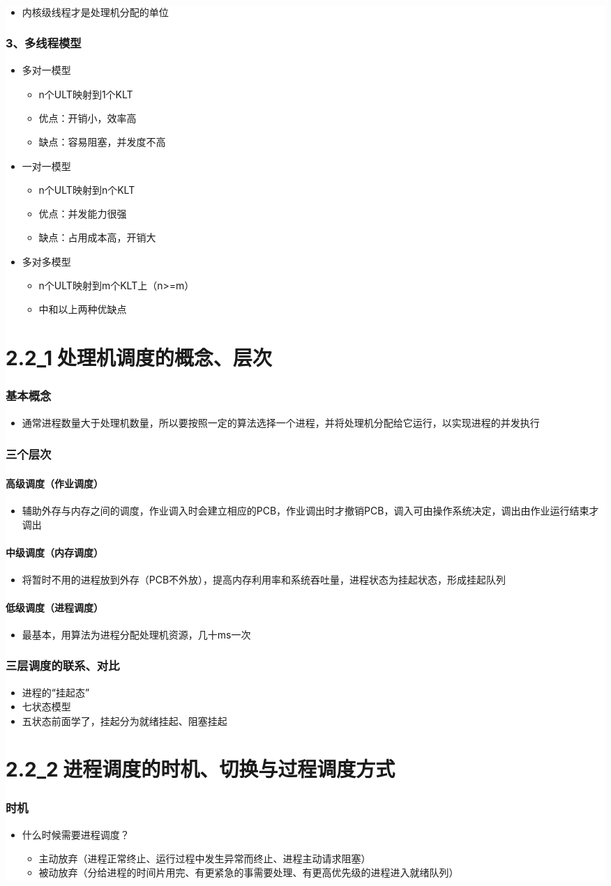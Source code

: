 * 内核级线程才是处理机分配的单位

### 3、多线程模型

* 多对一模型

  * n个ULT映射到1个KLT

  * 优点：开销小，效率高

  * 缺点：容易阻塞，并发度不高

* 一对一模型

  * n个ULT映射到n个KLT

  * 优点：并发能力很强

  * 缺点：占用成本高，开销大

* 多对多模型

  * n个ULT映射到m个KLT上（n>=m）

  * 中和以上两种优缺点

# 2.2_1 处理机调度的概念、层次
### 基本概念

* 通常进程数量大于处理机数量，所以要按照一定的算法选择一个进程，并将处理机分配给它运行，以实现进程的并发执行

### 三个层次

#### 高级调度（作业调度）

* 辅助外存与内存之间的调度，作业调入时会建立相应的PCB，作业调出时才撤销PCB，调入可由操作系统决定，调出由作业运行结束才调出
#### 中级调度（内存调度）
* 将暂时不用的进程放到外存（PCB不外放），提高内存利用率和系统吞吐量，进程状态为挂起状态，形成挂起队列
#### 低级调度（进程调度）
* 最基本，用算法为进程分配处理机资源，几十ms一次
### 三层调度的联系、对比
* 进程的“挂起态”
* 七状态模型
* 五状态前面学了，挂起分为就绪挂起、阻塞挂起

# 2.2_2 进程调度的时机、切换与过程调度方式
### 时机

* 什么时候需要进程调度？

  * 主动放弃（进程正常终止、运行过程中发生异常而终止、进程主动请求阻塞）
  * 被动放弃（分给进程的时间片用完、有更紧急的事需要处理、有更高优先级的进程进入就绪队列）
